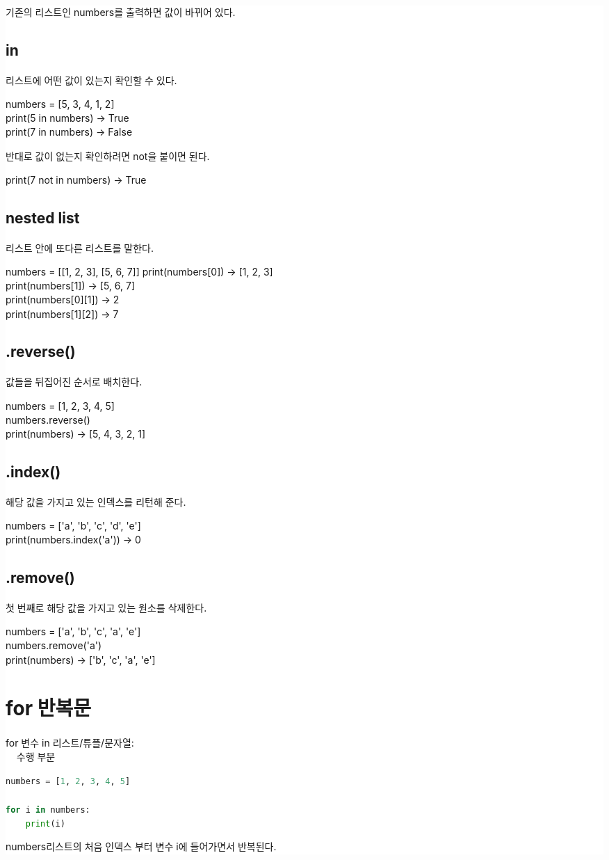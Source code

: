 기존의 리스트인 numbers를 출력하면 값이 바뀌어 있다.  

## in
리스트에 어떤 값이 있는지 확인할 수 있다.  

numbers = [5, 3, 4, 1, 2]  
print(5 in numbers) -> True  
print(7 in numbers) -> False  

반대로 값이 없는지 확인하려면 not을 붙이면 된다.  

print(7 not in numbers) -> True  

## nested list
리스트 안에 또다른 리스트를 말한다.  

numbers = [[1, 2, 3], [5, 6, 7]]
print(numbers[0]) -> [1, 2, 3]  
print(numbers[1]) -> [5, 6, 7]  
print(numbers[0][1]) -> 2  
print(numbers[1][2]) -> 7  

## .reverse()
값들을 뒤집어진 순서로 배치한다.  

numbers = [1, 2, 3, 4, 5]  
numbers.reverse()  
print(numbers) -> [5, 4, 3, 2, 1]  

## .index()
해당 값을 가지고 있는 인덱스를 리턴해 준다.  

numbers = ['a', 'b', 'c', 'd', 'e']  
print(numbers.index('a')) -> 0  

## .remove()
첫 번째로 해당 값을 가지고 있는 원소를 삭제한다.  

numbers = ['a', 'b', 'c', 'a', 'e']  
numbers.remove('a')  
print(numbers) -> ['b', 'c', 'a', 'e']  

# for 반복문
for 변수 in 리스트/튜플/문자열:  
&nbsp;&nbsp;&nbsp;&nbsp;수행 부분  

```python
numbers = [1, 2, 3, 4, 5]

for i in numbers:
    print(i)
```
numbers리스트의 처음 인덱스 부터 변수 i에 들어가면서 반복된다.  
